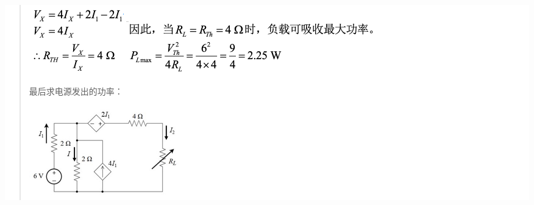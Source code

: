 > <img src="./methods.assets/image-20241027195435816.png" alt="image-20241027195435816" style="zoom:50%;" />
>
> <img src="./methods.assets/image-20241027195456849.png" alt="image-20241027195456849" style="zoom:50%;" />
>
> 最后求电源发出的功率：
>
> <img src="./methods.assets/image-20241027195533891.png" alt="image-20241027195533891" style="zoom:50%;" />
>
